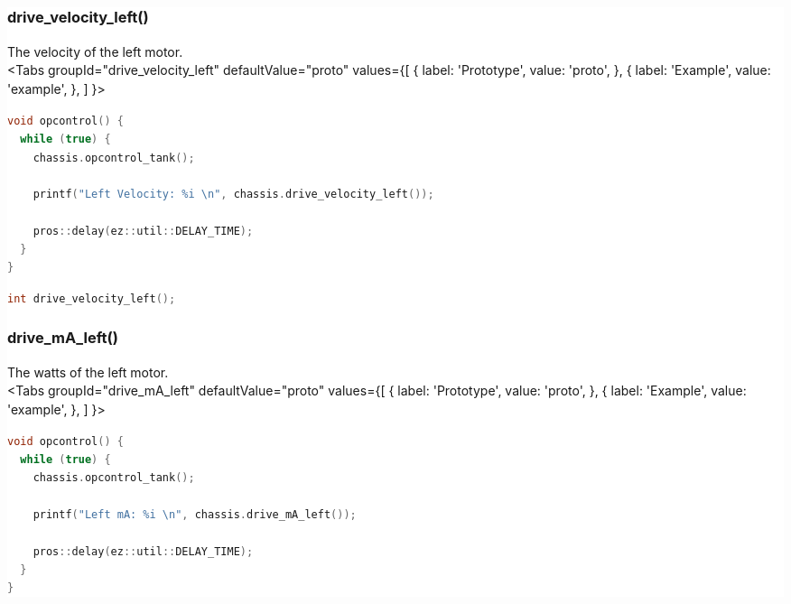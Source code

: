 
### drive_velocity_left()
The velocity of the left motor.      
<Tabs
  groupId="drive_velocity_left"
  defaultValue="proto"
  values={[
    { label: 'Prototype',  value: 'proto', },
    { label: 'Example',  value: 'example', },
  ]
}>

<TabItem value="example">

```cpp
void opcontrol() {
  while (true) {
    chassis.opcontrol_tank();

    printf("Left Velocity: %i \n", chassis.drive_velocity_left());

    pros::delay(ez::util::DELAY_TIME);
  }
}
```

</TabItem>


<TabItem value="proto">

```cpp
int drive_velocity_left();
```

</TabItem>
</Tabs>





 


### drive_mA_left()
The watts of the left motor.      
<Tabs
  groupId="drive_mA_left"
  defaultValue="proto"
  values={[
    { label: 'Prototype',  value: 'proto', },
    { label: 'Example',  value: 'example', },
  ]
}>

<TabItem value="example">

```cpp
void opcontrol() {
  while (true) {
    chassis.opcontrol_tank();

    printf("Left mA: %i \n", chassis.drive_mA_left());

    pros::delay(ez::util::DELAY_TIME);
  }
}
```
